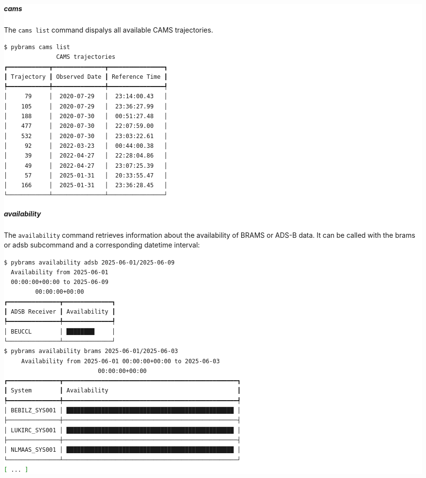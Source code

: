 ##### cams

The `cams list` command dispalys all available CAMS trajectories.

```bash
$ pybrams cams list
               CAMS trajectories               
┏━━━━━━━━━━━━┳━━━━━━━━━━━━━━━┳━━━━━━━━━━━━━━━━┓
┃ Trajectory ┃ Observed Date ┃ Reference Time ┃
┡━━━━━━━━━━━━╇━━━━━━━━━━━━━━━╇━━━━━━━━━━━━━━━━┩
│     79     │  2020-07-29   │  23:14:00.43   │
│    105     │  2020-07-29   │  23:36:27.99   │
│    188     │  2020-07-30   │  00:51:27.48   │
│    477     │  2020-07-30   │  22:07:59.00   │
│    532     │  2020-07-30   │  23:03:22.61   │
│     92     │  2022-03-23   │  00:44:00.38   │
│     39     │  2022-04-27   │  22:28:04.86   │
│     49     │  2022-04-27   │  23:07:25.39   │
│     57     │  2025-01-31   │  20:33:55.47   │
│    166     │  2025-01-31   │  23:36:28.45   │
└────────────┴───────────────┴────────────────┘
```

##### availability

The `availability` command retrieves information about the availability of BRAMS or ADS-B data. It can be called with the brams or adsb subcommand and a corresponding datetime interval:

```bash
$ pybrams availability adsb 2025-06-01/2025-06-09
  Availability from 2025-06-01  
  00:00:00+00:00 to 2025-06-09  
         00:00:00+00:00         
┏━━━━━━━━━━━━━━━┳━━━━━━━━━━━━━━┓
┃ ADSB Receiver ┃ Availability ┃
┡━━━━━━━━━━━━━━━╇━━━━━━━━━━━━━━┩
│ BEUCCL        │ ████████     │
└───────────────┴──────────────┘
$ pybrams availability brams 2025-06-01/2025-06-03
     Availability from 2025-06-01 00:00:00+00:00 to 2025-06-03      
                           00:00:00+00:00                           
┏━━━━━━━━━━━━━━━┳━━━━━━━━━━━━━━━━━━━━━━━━━━━━━━━━━━━━━━━━━━━━━━━━━━┓
┃ System        ┃ Availability                                     ┃
┡━━━━━━━━━━━━━━━╇━━━━━━━━━━━━━━━━━━━━━━━━━━━━━━━━━━━━━━━━━━━━━━━━━━┩
│ BEBILZ_SYS001 │ ████████████████████████████████████████████████ │
├───────────────┼──────────────────────────────────────────────────┤
│ LUKIRC_SYS001 │ ████████████████████████████████████████████████ │
├───────────────┼──────────────────────────────────────────────────┤
│ NLMAAS_SYS001 │ ████████████████████████████████████████████████ │
└───────────────┴──────────────────────────────────────────────────┘
[ ... ]

```

